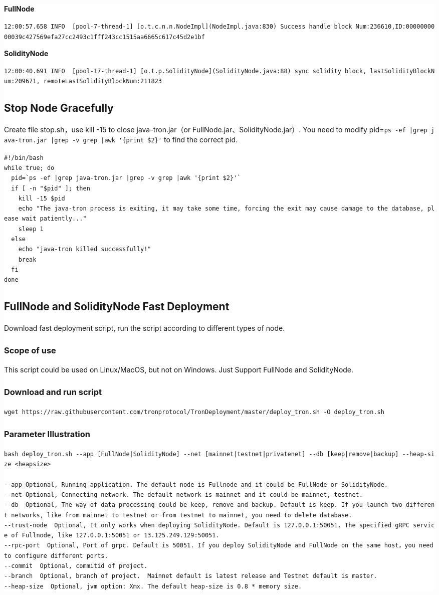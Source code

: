 **FullNode**
```text
12:00:57.658 INFO  [pool-7-thread-1] [o.t.c.n.n.NodeImpl](NodeImpl.java:830) Success handle block Num:236610,ID:0000000000039c427569efa27cc2493c1fff243cc1515aa6665c617c45d2e1bf
```
**SolidityNode**
```text
12:00:40.691 INFO  [pool-17-thread-1] [o.t.p.SolidityNode](SolidityNode.java:88) sync solidity block, lastSolidityBlockNum:209671, remoteLastSolidityBlockNum:211823
```
## Stop Node Gracefully
Create file stop.sh，use kill -15 to close java-tron.jar（or FullNode.jar、SolidityNode.jar）.
You need to modify pid=`ps -ef |grep java-tron.jar |grep -v grep |awk '{print $2}'` to find the correct pid.
```text
#!/bin/bash
while true; do
  pid=`ps -ef |grep java-tron.jar |grep -v grep |awk '{print $2}'`
  if [ -n "$pid" ]; then
    kill -15 $pid
    echo "The java-tron process is exiting, it may take some time, forcing the exit may cause damage to the database, please wait patiently..."
    sleep 1
  else
    echo "java-tron killed successfully!"
    break
  fi
done
```

## FullNode and SolidityNode Fast Deployment 

Download fast deployment script, run the script according to different types of node.   

<h3>Scope of use</h3>

This script could be used on Linux/MacOS, but not on Windows.
Just Support FullNode and SolidityNode.

<h3>Download and run script</h3>

```shell
wget https://raw.githubusercontent.com/tronprotocol/TronDeployment/master/deploy_tron.sh -O deploy_tron.sh
```

<h3>Parameter Illustration</h3>

```shell
bash deploy_tron.sh --app [FullNode|SolidityNode] --net [mainnet|testnet|privatenet] --db [keep|remove|backup] --heap-size <heapsize>

--app Optional, Running application. The default node is Fullnode and it could be FullNode or SolidityNode.
--net Optional, Connecting network. The default network is mainnet and it could be mainnet, testnet.
--db  Optional, The way of data processing could be keep, remove and backup. Default is keep. If you launch two different networks, like from mainnet to testnet or from testnet to mainnet, you need to delete database.
--trust-node  Optional, It only works when deploying SolidityNode. Default is 127.0.0.1:50051. The specified gRPC service of Fullnode, like 127.0.0.1:50051 or 13.125.249.129:50051.
--rpc-port  Optional, Port of grpc. Default is 50051. If you deploy SolidityNode and FullNode on the same host，you need to configure different ports.
--commit  Optional, commitid of project.
--branch  Optional, branch of project.  Mainnet default is latest release and Testnet default is master.
--heap-size  Optional, jvm option: Xmx. The default heap-size is 0.8 * memory size.
```